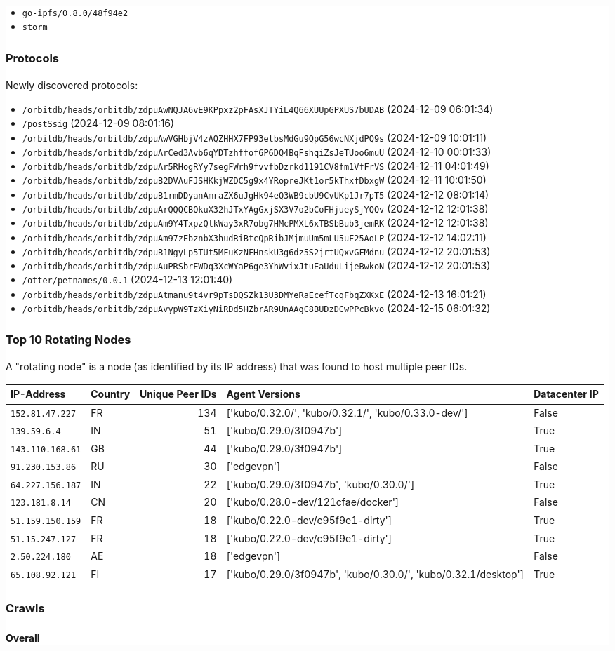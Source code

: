 - `go-ipfs/0.8.0/48f94e2`
- `storm`

### Protocols

Newly discovered protocols:


- `/orbitdb/heads/orbitdb/zdpuAwNQJA6vE9KPpxz2pFAsXJTYiL4Q66XUUpGPXUS7bUDAB` (2024-12-09 06:01:34)
- `/postSsig` (2024-12-09 08:01:16)
- `/orbitdb/heads/orbitdb/zdpuAwVGHbjV4zAQZHHX7FP93etbsMdGu9QpG56wcNXjdPQ9s` (2024-12-09 10:01:11)
- `/orbitdb/heads/orbitdb/zdpuArCed3Avb6qYDTzhffof6P6DQ4BqFshqiZsJeTUoo6muU` (2024-12-10 00:01:33)
- `/orbitdb/heads/orbitdb/zdpuAr5RHogRYy7segFWrh9fvvfbDzrkd1191CV8fm1VfFrVS` (2024-12-11 04:01:49)
- `/orbitdb/heads/orbitdb/zdpuB2DVAuFJSHKkjWZDC5g9x4YRopreJKt1or5kThxfDbxgW` (2024-12-11 10:01:50)
- `/orbitdb/heads/orbitdb/zdpuB1rmDDyanAmraZX6uJgHk94eQ3WB9cbU9CvUKp1Jr7pT5` (2024-12-12 08:01:14)
- `/orbitdb/heads/orbitdb/zdpuArQQQCBQkuX32hJTxYAgGxjSX3V7o2bCoFHjueySjYQQv` (2024-12-12 12:01:38)
- `/orbitdb/heads/orbitdb/zdpuAm9Y4TxpzQtkWay3xR7obg7HMcPMXL6xTBSbBub3jemRK` (2024-12-12 12:01:38)
- `/orbitdb/heads/orbitdb/zdpuAm97zEbznbX3hudRiBtcQpRibJMjmuUm5mLU5uF25AoLP` (2024-12-12 14:02:11)
- `/orbitdb/heads/orbitdb/zdpuB1NgyLp5TUt5MFuKzNFHnskU3g6dz5S2jrtUQxvGFMdnu` (2024-12-12 20:01:53)
- `/orbitdb/heads/orbitdb/zdpuAuPRSbrEWDq3XcWYaP6ge3YhWvixJtuEaUduLijeBwkoN` (2024-12-12 20:01:53)
- `/otter/petnames/0.0.1` (2024-12-13 12:01:40)
- `/orbitdb/heads/orbitdb/zdpuAtmanu9t4vr9pTsDQSZk13U3DMYeRaEcefTcqFbqZXKxE` (2024-12-13 16:01:21)
- `/orbitdb/heads/orbitdb/zdpuAvypW9TzXiyNiRDd5HZbrAR9UnAAgC8BUDzDCwPPcBkvo` (2024-12-15 06:01:32)

### Top 10 Rotating Nodes

A "rotating node" is a node (as identified by its IP address) that was found to host multiple peer IDs.

| IP-Address    | Country | Unique Peer IDs | Agent Versions | Datacenter IP |
|:------------- |:------- | ---------------:|:-------------- | ------------- |
| `152.81.47.227` | FR | 134 | ['kubo/0.32.0/', 'kubo/0.32.1/', 'kubo/0.33.0-dev/']| False  |
| `139.59.6.4` | IN | 51 | ['kubo/0.29.0/3f0947b']| True  |
| `143.110.168.61` | GB | 44 | ['kubo/0.29.0/3f0947b']| True  |
| `91.230.153.86` | RU | 30 | ['edgevpn']| False  |
| `64.227.156.187` | IN | 22 | ['kubo/0.29.0/3f0947b', 'kubo/0.30.0/']| True  |
| `123.181.8.14` | CN | 20 | ['kubo/0.28.0-dev/121cfae/docker']| False  |
| `51.159.150.159` | FR | 18 | ['kubo/0.22.0-dev/c95f9e1-dirty']| True  |
| `51.15.247.127` | FR | 18 | ['kubo/0.22.0-dev/c95f9e1-dirty']| True  |
| `2.50.224.180` | AE | 18 | ['edgevpn']| False  |
| `65.108.92.121` | FI | 17 | ['kubo/0.29.0/3f0947b', 'kubo/0.30.0/', 'kubo/0.32.1/desktop']| True  |

### Crawls

#### Overall
